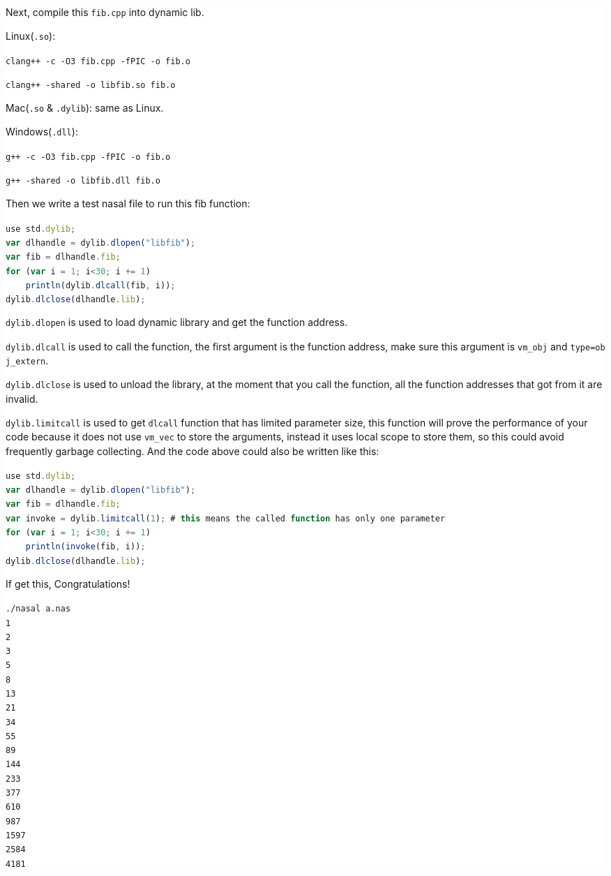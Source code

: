 Next, compile this `fib.cpp` into dynamic lib.

Linux(`.so`):

`clang++ -c -O3 fib.cpp -fPIC -o fib.o`

`clang++ -shared -o libfib.so fib.o`

Mac(`.so` & `.dylib`): same as Linux.

Windows(`.dll`):

`g++ -c -O3 fib.cpp -fPIC -o fib.o`

`g++ -shared -o libfib.dll fib.o`

Then we write a test nasal file to run this fib function:

```javascript
use std.dylib;
var dlhandle = dylib.dlopen("libfib");
var fib = dlhandle.fib;
for (var i = 1; i<30; i += 1)
    println(dylib.dlcall(fib, i));
dylib.dlclose(dlhandle.lib);
```

`dylib.dlopen` is used to load dynamic library and get the function address.

`dylib.dlcall` is used to call the function, the first argument is the function address, make sure this argument is `vm_obj` and `type=obj_extern`.

`dylib.dlclose` is used to unload the library, at the moment that you call the function, all the function addresses that got from it are invalid.

`dylib.limitcall` is used to get `dlcall` function that has limited parameter size, this function will prove the performance of your code because it does not use `vm_vec` to store the arguments, instead it uses local scope to store them, so this could avoid frequently garbage collecting. And the code above could also be written like this:

```javascript
use std.dylib;
var dlhandle = dylib.dlopen("libfib");
var fib = dlhandle.fib;
var invoke = dylib.limitcall(1); # this means the called function has only one parameter
for (var i = 1; i<30; i += 1)
    println(invoke(fib, i));
dylib.dlclose(dlhandle.lib);
```

If get this, Congratulations!

```bash
./nasal a.nas
1
2 
3 
5 
8 
13
21
34
55
89
144
233
377
610
987
1597
2584
4181
```